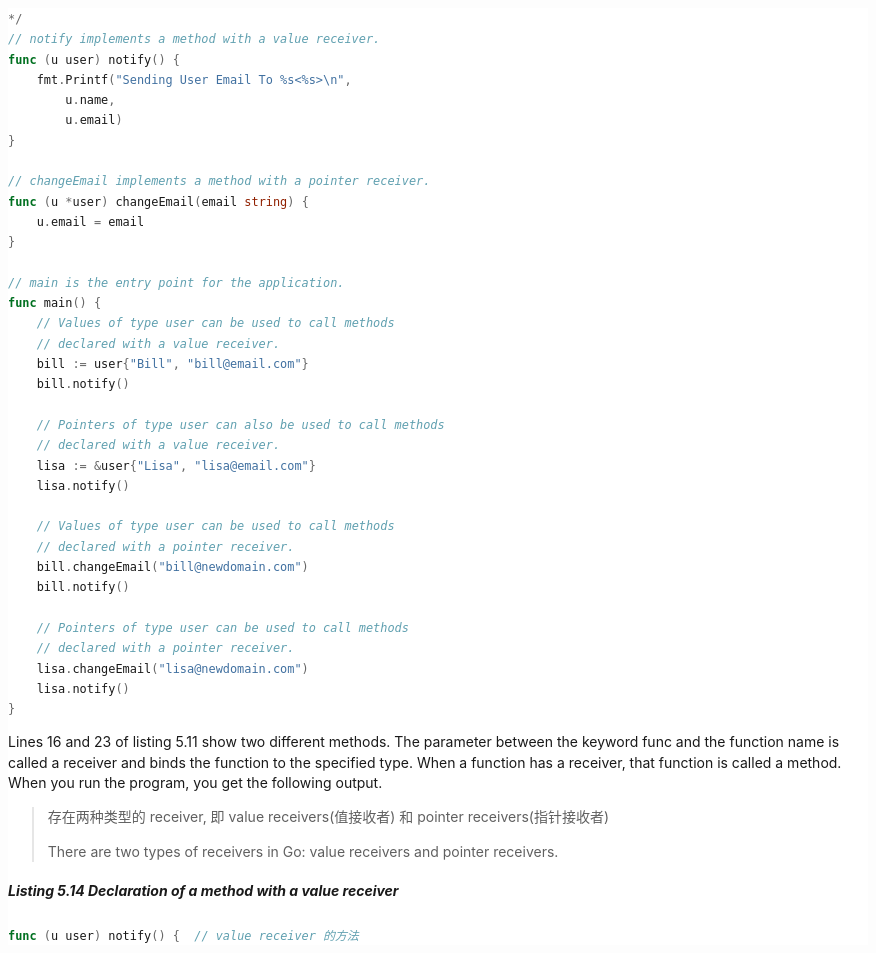 ```go
*/
// notify implements a method with a value receiver.
func (u user) notify() {
	fmt.Printf("Sending User Email To %s<%s>\n",
		u.name,
		u.email)
}

// changeEmail implements a method with a pointer receiver.
func (u *user) changeEmail(email string) {
	u.email = email
}

// main is the entry point for the application.
func main() {
	// Values of type user can be used to call methods
	// declared with a value receiver.
	bill := user{"Bill", "bill@email.com"}
	bill.notify()

	// Pointers of type user can also be used to call methods
	// declared with a value receiver.
	lisa := &user{"Lisa", "lisa@email.com"}
	lisa.notify()

	// Values of type user can be used to call methods
	// declared with a pointer receiver.
	bill.changeEmail("bill@newdomain.com")
	bill.notify()

	// Pointers of type user can be used to call methods
	// declared with a pointer receiver.
	lisa.changeEmail("lisa@newdomain.com")
	lisa.notify()
}
```

Lines 16 and 23 of listing 5.11 show two different methods. The parameter between
the keyword func and the function name is called a receiver and binds the function to
the specified type. When a function has a receiver, that function is called a method.
When you run the program, you get the following output.



> 存在两种类型的 receiver, 即 value receivers(值接收者) 和 pointer receivers(指针接收者)
>
> There are two types of receivers in Go: value receivers and pointer receivers.



##### Listing 5.14 Declaration of a method with a value receiver

```go
func (u user) notify() {  // value receiver 的方法
```
